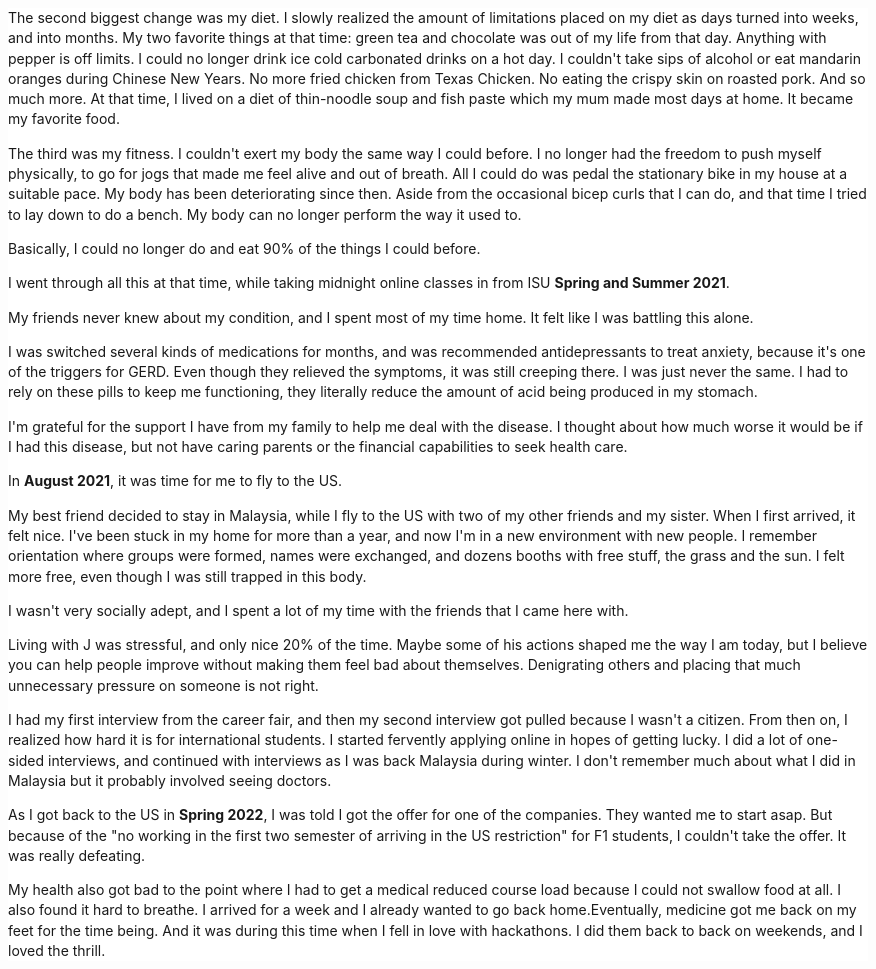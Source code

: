 The second biggest change was my diet. I slowly realized the amount of limitations placed on my diet as days turned into weeks, and into months. My two favorite things at that time: green tea and chocolate was out of my life from that day. Anything with pepper is off limits. I could no longer drink ice cold carbonated drinks on a hot day. I couldn't take sips of alcohol or eat mandarin oranges during Chinese New Years. No more fried chicken from Texas Chicken. No eating the crispy skin on roasted pork. And so much more. At that time, I lived on a diet of thin-noodle soup and fish paste which my mum made most days at home. It became my favorite food.

The third was my fitness. I couldn't exert my body the same way I could before. I no longer had the freedom to push myself physically, to go for jogs that made me feel alive and out of breath. All I could do was pedal the stationary bike in my house at a suitable pace. My body has been deteriorating since then. Aside from the occasional bicep curls that I can do, and that time I tried to lay down to do a bench. My body can no longer perform the way it used to.

Basically, I could no longer do and eat 90% of the things I could before.

I went through all this at that time, while taking midnight online classes in from ISU **Spring and Summer 2021**.

My friends never knew about my condition, and I spent most of my time home. It felt like I was battling this alone.

I was switched several kinds of medications for months, and was recommended antidepressants to treat anxiety, because it's one of the triggers for GERD. Even though they relieved the symptoms, it was still creeping there. I was just never the same. I had to rely on these pills to keep me functioning, they literally reduce the amount of acid being produced in my stomach.

I'm grateful for the support I have from my family to help me deal with the disease. I thought about how much worse it would be if I had this disease, but not have caring parents or the financial capabilities to seek health care.

In **August 2021**, it was time for me to fly to the US.

My best friend decided to stay in Malaysia, while I fly to the US with two of my other friends and my sister. When I first arrived, it felt nice. I've been stuck in my home for more than a year, and now I'm in a new environment with new people. I remember orientation where groups were formed, names were exchanged, and dozens booths with free stuff, the grass and the sun. I felt more free, even though I was still trapped in this body.

I wasn't very socially adept, and I spent a lot of my time with the friends that I came here with.

Living with J was stressful, and only nice 20% of the time. Maybe some of his actions shaped me the way I am today, but I believe you can help people improve without making them feel bad about themselves. Denigrating others and placing that much unnecessary pressure on someone is not right.

I had my first interview from the career fair, and then my second interview got pulled because I wasn't a citizen. From then on, I realized how hard it is for international students. I started fervently applying online in hopes of getting lucky. I did a lot of one-sided interviews, and continued with interviews as I was back Malaysia during winter. I don't remember much about what I did in Malaysia but it probably involved seeing doctors.

As I got back to the US in **Spring 2022**, I was told I got the offer for one of the companies. They wanted me to start asap. But because of the "no working in the first two semester of arriving in the US restriction" for F1 students, I couldn't take the offer. It was really defeating.

My health also got bad to the point where I had to get a medical reduced course load because I could not swallow food at all. I also found it hard to breathe. I arrived for a week and I already wanted to go back home.Eventually, medicine got me back on my feet for the time being. And it was during this time when I fell in love with hackathons. I did them back to back on weekends, and I loved the thrill.
